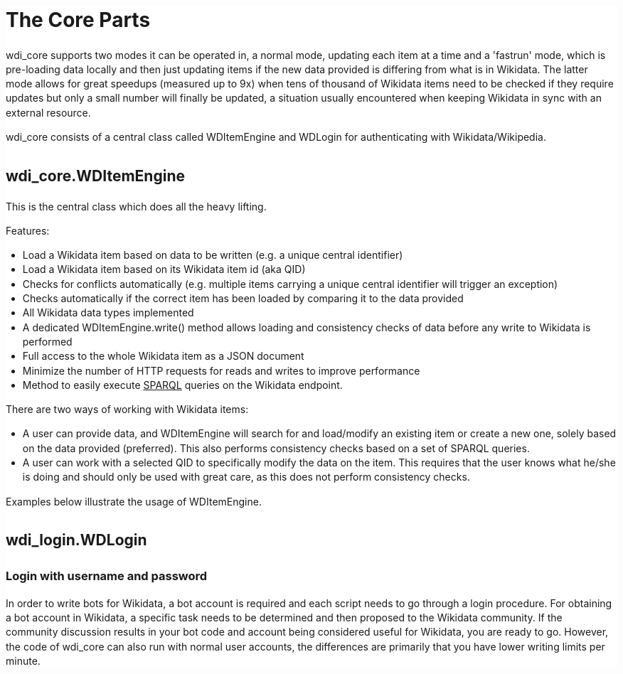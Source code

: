 # The Core Parts #

wdi_core supports two modes it can be operated in, a normal mode, updating each item at a time and a 'fastrun' mode, which is pre-loading data locally and then just updating items if the new data provided is differing from what is in Wikidata. The latter mode allows for great speedups (measured up to 9x) when tens of thousand of Wikidata 
items need to be checked if they require updates but only a small number will finally be updated, a situation usually encountered when keeping Wikidata in sync with an external resource. 

wdi_core consists of a central class called WDItemEngine and WDLogin for authenticating with Wikidata/Wikipedia.

## wdi_core.WDItemEngine ##
This is the central class which does all the heavy lifting.

Features:

 * Load a Wikidata item based on data to be written (e.g. a unique central identifier)
 * Load a Wikidata item based on its Wikidata item id (aka QID)
 * Checks for conflicts automatically (e.g. multiple items carrying a unique central identifier will trigger an exception)
 * Checks automatically if the correct item has been loaded by comparing it to the data provided
 * All Wikidata data types implemented
 * A dedicated WDItemEngine.write() method allows loading and consistency checks of data before any write to Wikidata is performed
 * Full access to the whole Wikidata item as a JSON document
 * Minimize the number of HTTP requests for reads and writes to improve performance
 * Method to easily execute [SPARQL](query.wikidata.org) queries on the Wikidata endpoint. 
 

There are two ways of working with Wikidata items: 

* A user can provide data, and WDItemEngine will search for and load/modify an existing item or create a new one, solely based on the data provided (preferred). This also performs consistency checks based on a set of SPARQL queries. 
* A user can work with a selected QID to specifically modify the data on the item. This requires that the user knows what he/she is doing and should only be used with great care, as this does not perform consistency checks. 

Examples below illustrate the usage of WDItemEngine.

## wdi_login.WDLogin ##

### Login with username and password ###
In order to write bots for Wikidata, a bot account is required and each script needs to go through a login procedure. For obtaining a bot account in Wikidata,
a specific task needs to be determined and then proposed to the Wikidata community. If the community discussion results in your bot code and account being considered useful for Wikidata, you are ready to go.
However, the code of wdi_core can also run with normal user accounts, the differences are primarily that you have lower writing limits per minute. 
